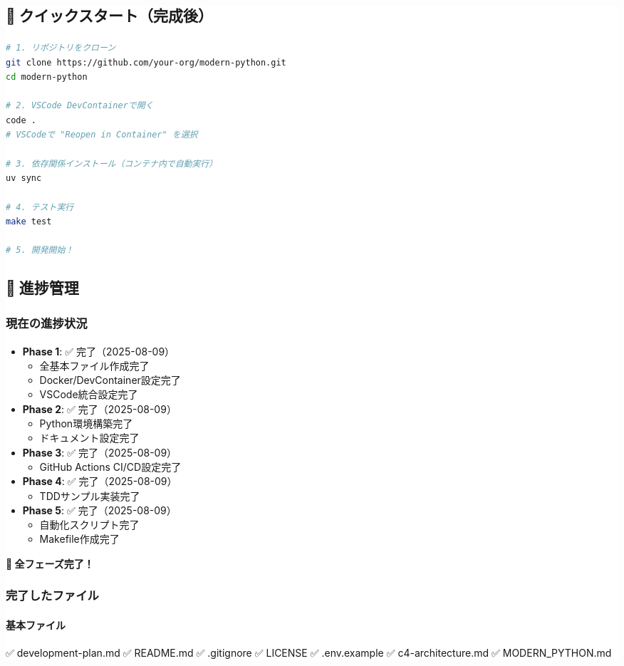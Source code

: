 ## 🚀 クイックスタート（完成後）

```bash
# 1. リポジトリをクローン
git clone https://github.com/your-org/modern-python.git
cd modern-python

# 2. VSCode DevContainerで開く
code .
# VSCodeで "Reopen in Container" を選択

# 3. 依存関係インストール（コンテナ内で自動実行）
uv sync

# 4. テスト実行
make test

# 5. 開発開始！
```

## 📝 進捗管理

### 現在の進捗状況
- **Phase 1**: ✅ 完了（2025-08-09）
  - 全基本ファイル作成完了
  - Docker/DevContainer設定完了
  - VSCode統合設定完了
- **Phase 2**: ✅ 完了（2025-08-09）
  - Python環境構築完了
  - ドキュメント設定完了
- **Phase 3**: ✅ 完了（2025-08-09）
  - GitHub Actions CI/CD設定完了
- **Phase 4**: ✅ 完了（2025-08-09）
  - TDDサンプル実装完了
- **Phase 5**: ✅ 完了（2025-08-09）
  - 自動化スクリプト完了
  - Makefile作成完了

**🎉 全フェーズ完了！**

### 完了したファイル

#### 基本ファイル
✅ development-plan.md
✅ README.md
✅ .gitignore
✅ LICENSE
✅ .env.example
✅ c4-architecture.md
✅ MODERN_PYTHON.md
